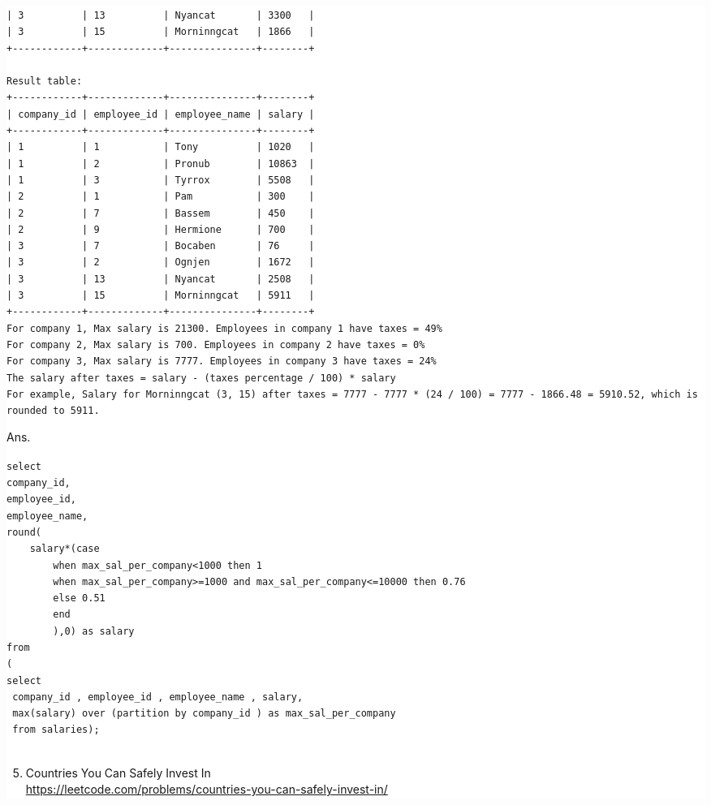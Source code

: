 ``` 
| 3          | 13          | Nyancat       | 3300   |
| 3          | 15          | Morninngcat   | 1866   |
+------------+-------------+---------------+--------+

Result table:
+------------+-------------+---------------+--------+
| company_id | employee_id | employee_name | salary |
+------------+-------------+---------------+--------+
| 1          | 1           | Tony          | 1020   |
| 1          | 2           | Pronub        | 10863  |
| 1          | 3           | Tyrrox        | 5508   |
| 2          | 1           | Pam           | 300    |
| 2          | 7           | Bassem        | 450    |
| 2          | 9           | Hermione      | 700    |
| 3          | 7           | Bocaben       | 76     |
| 3          | 2           | Ognjen        | 1672   |
| 3          | 13          | Nyancat       | 2508   |
| 3          | 15          | Morninngcat   | 5911   |
+------------+-------------+---------------+--------+
For company 1, Max salary is 21300. Employees in company 1 have taxes = 49%
For company 2, Max salary is 700. Employees in company 2 have taxes = 0%
For company 3, Max salary is 7777. Employees in company 3 have taxes = 24%
The salary after taxes = salary - (taxes percentage / 100) * salary
For example, Salary for Morninngcat (3, 15) after taxes = 7777 - 7777 * (24 / 100) = 7777 - 1866.48 = 5910.52, which is rounded to 5911.
```
Ans.

```
select 
company_id,
employee_id,
employee_name,
round(
	salary*(case 
		when max_sal_per_company<1000 then 1 
		when max_sal_per_company>=1000 and max_sal_per_company<=10000 then 0.76
		else 0.51 
		end
		),0) as salary
from
(
select 
 company_id , employee_id , employee_name , salary, 
 max(salary) over (partition by company_id ) as max_sal_per_company
 from salaries);
 
 ```
 
 5. Countries You Can Safely Invest In<br>
 https://leetcode.com/problems/countries-you-can-safely-invest-in/ <br>
 